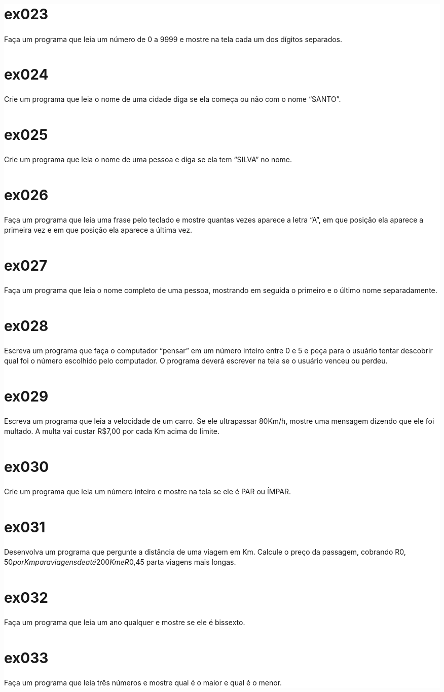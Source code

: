 # ex023
Faça um programa que leia um número de 0 a 9999 e mostre na tela cada um dos dígitos separados.

# ex024
Crie um programa que leia o nome de uma cidade diga se ela começa ou não com o nome “SANTO”.

# ex025
Crie um programa que leia o nome de uma pessoa e diga se ela tem “SILVA” no nome.

# ex026
Faça um programa que leia uma frase pelo teclado e mostre quantas vezes aparece a letra “A”, em que posição ela aparece a primeira vez e em que posição ela aparece a última vez.

# ex027
Faça um programa que leia o nome completo de uma pessoa, mostrando em seguida o primeiro e o último nome separadamente.

# ex028
Escreva um programa que faça o computador “pensar” em um número inteiro entre 0 e 5 e peça para o usuário tentar descobrir qual foi o número escolhido pelo computador. O programa deverá escrever na tela se o usuário venceu ou perdeu.

# ex029
Escreva um programa que leia a velocidade de um carro. Se ele ultrapassar 80Km/h, mostre uma mensagem dizendo que ele foi multado. A multa vai custar R$7,00 por cada Km acima do limite.

# ex030
Crie um programa que leia um número inteiro e mostre na tela se ele é PAR ou ÍMPAR.

# ex031
Desenvolva um programa que pergunte a distância de uma viagem em Km. Calcule o preço da passagem, cobrando R$0,50 por Km para viagens de até 200Km e R$0,45 parta viagens mais longas.

# ex032
Faça um programa que leia um ano qualquer e mostre se ele é bissexto.

# ex033
Faça um programa que leia três números e mostre qual é o maior e qual é o menor.
